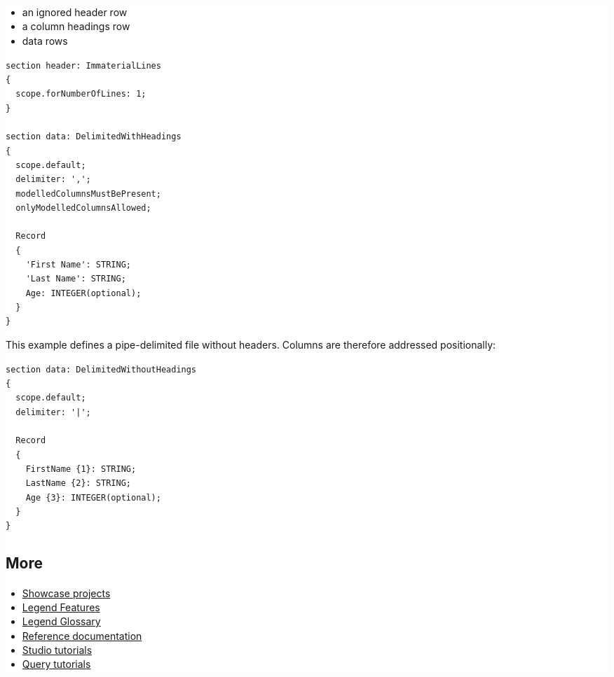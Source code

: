 - an ignored header row
- a column headings row
- data rows

```Legend
section header: ImmaterialLines
{
  scope.forNumberOfLines: 1;
}

section data: DelimitedWithHeadings
{
  scope.default;
  delimiter: ',';
  modelledColumnsMustBePresent;
  onlyModelledColumnsAllowed;

  Record
  {
    'First Name': STRING;
    'Last Name': STRING;
    Age: INTEGER(optional);
  }
}
```

This example defines a pipe-delimited file without headers.
Columns are therefore addressed positionally:

```Legend
section data: DelimitedWithoutHeadings
{
  scope.default;
  delimiter: '|';

  Record
  {
    FirstName {1}: STRING;
    LastName {2}: STRING;
    Age {3}: INTEGER(optional);
  }
}
```

## More
- [Showcase projects](../showcases/showcase-projects.md)
- [Legend Features](../overview/legend-features.md)
- [Legend Glossary](../overview/legend-glossary.md)
- [Reference documentation](../reference/legend-language.md)
- [Studio tutorials](../tutorials/studio-workspace.md)
- [Query tutorials](../tutorials/query-builder.md)